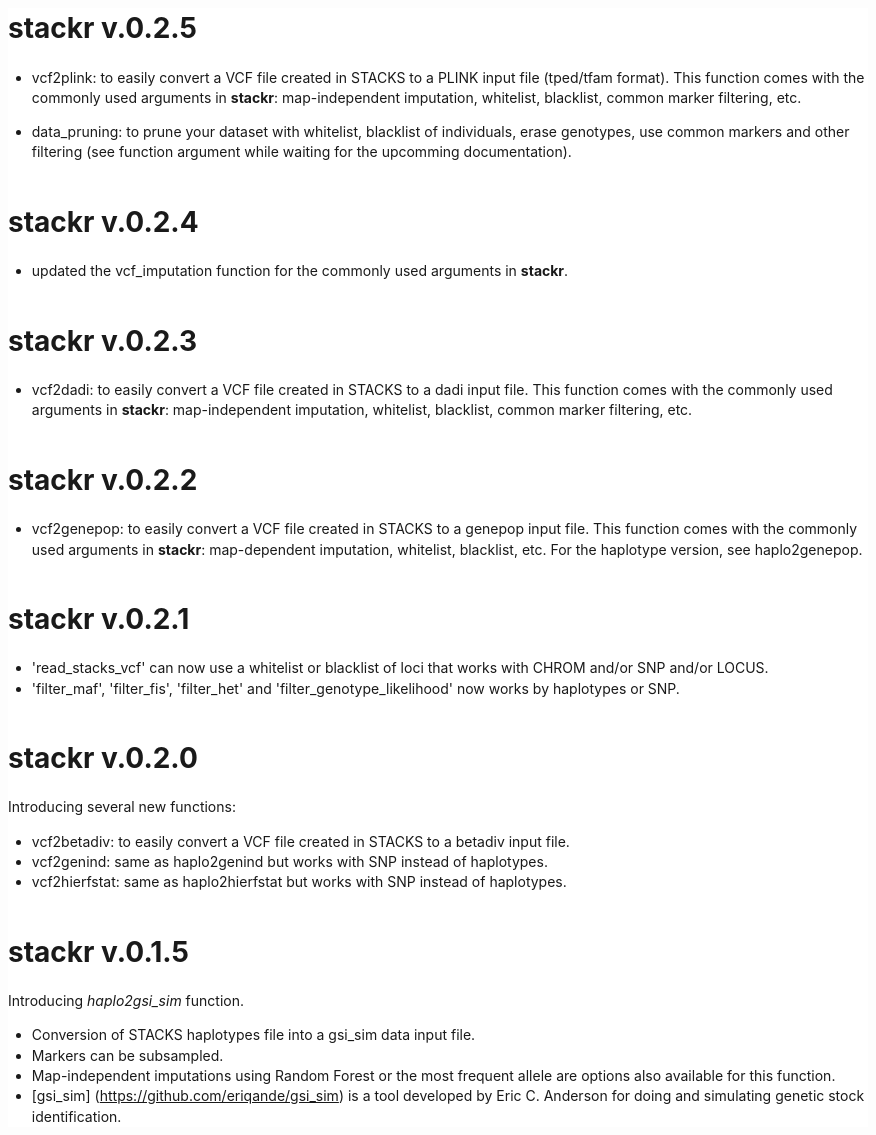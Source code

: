 
# stackr v.0.2.5
* vcf2plink: to easily convert a VCF file created in STACKS to a PLINK input 
file (tped/tfam format). This function comes with the commonly used arguments 
in **stackr**: map-independent imputation, whitelist, blacklist, common marker filtering, etc.

* data_pruning: to prune your dataset with whitelist, blacklist of individuals, 
erase genotypes, use common markers and other filtering (see function argument 
while waiting for the upcomming documentation).

# stackr v.0.2.4
* updated the vcf_imputation function for the commonly used arguments in **stackr**.

# stackr v.0.2.3
* vcf2dadi: to easily convert a VCF file created in STACKS to a dadi input file.
This function comes with the commonly used arguments in **stackr**: 
map-independent imputation, whitelist, blacklist, common marker filtering, etc.

# stackr v.0.2.2
* vcf2genepop: to easily convert a VCF file created in STACKS to a genepop input file.
This function comes with the commonly used arguments in **stackr**: 
map-dependent imputation, whitelist, blacklist, etc. For the haplotype version, see
haplo2genepop.

# stackr v.0.2.1
* 'read_stacks_vcf' can now use a whitelist or blacklist of loci that works with CHROM and/or SNP and/or LOCUS.
* 'filter_maf', 'filter_fis', 'filter_het' and 'filter_genotype_likelihood' now works by haplotypes or SNP.

# stackr v.0.2.0
Introducing several new functions: 
* vcf2betadiv: to easily convert a VCF file created in STACKS to a betadiv input file.
* vcf2genind: same as haplo2genind but works with SNP instead of haplotypes.
* vcf2hierfstat: same as haplo2hierfstat but works with SNP instead of haplotypes.

# stackr v.0.1.5
Introducing *haplo2gsi_sim* function.
* Conversion of STACKS haplotypes file into a gsi_sim data input file.
* Markers can be subsampled.
* Map-independent imputations using Random Forest or the most frequent allele are options also available for this function.
* [gsi_sim] (https://github.com/eriqande/gsi_sim) is a tool developed by Eric C. Anderson for doing and simulating genetic stock identification.
